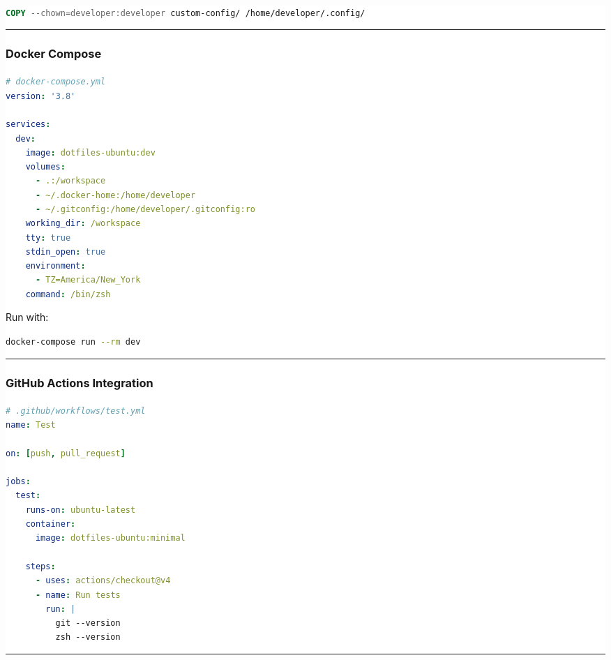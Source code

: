 ```dockerfile
COPY --chown=developer:developer custom-config/ /home/developer/.config/
```

---

### Docker Compose

```yaml
# docker-compose.yml
version: '3.8'

services:
  dev:
    image: dotfiles-ubuntu:dev
    volumes:
      - .:/workspace
      - ~/.docker-home:/home/developer
      - ~/.gitconfig:/home/developer/.gitconfig:ro
    working_dir: /workspace
    tty: true
    stdin_open: true
    environment:
      - TZ=America/New_York
    command: /bin/zsh
```

Run with:
```bash
docker-compose run --rm dev
```

---

### GitHub Actions Integration

```yaml
# .github/workflows/test.yml
name: Test

on: [push, pull_request]

jobs:
  test:
    runs-on: ubuntu-latest
    container:
      image: dotfiles-ubuntu:minimal

    steps:
      - uses: actions/checkout@v4
      - name: Run tests
        run: |
          git --version
          zsh --version
```

---